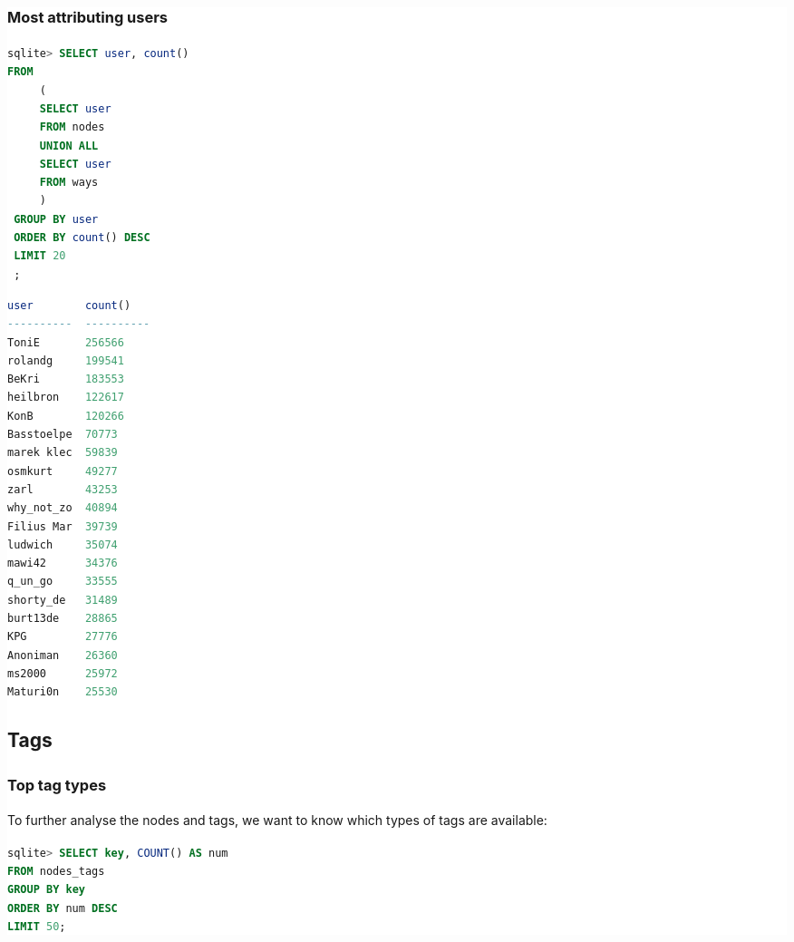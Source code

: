 
###  Most attributing users

```sql
sqlite> SELECT user, count()
FROM
     (
     SELECT user
     FROM nodes
     UNION ALL
     SELECT user 
     FROM ways
     )
 GROUP BY user    
 ORDER BY count() DESC
 LIMIT 20                                                          
 ;
 ```

```sql
user        count()   
----------  ----------
ToniE       256566    
rolandg     199541    
BeKri       183553    
heilbron    122617    
KonB        120266    
Basstoelpe  70773     
marek klec  59839     
osmkurt     49277     
zarl        43253     
why_not_zo  40894     
Filius Mar  39739     
ludwich     35074     
mawi42      34376     
q_un_go     33555     
shorty_de   31489     
burt13de    28865     
KPG         27776     
Anoniman    26360     
ms2000      25972     
Maturi0n    25530  
```


## Tags

### Top tag types
To further analyse the nodes and tags, we want to know which types of tags are available:

```sql
sqlite> SELECT key, COUNT() AS num
FROM nodes_tags
GROUP BY key
ORDER BY num DESC
LIMIT 50;
```
